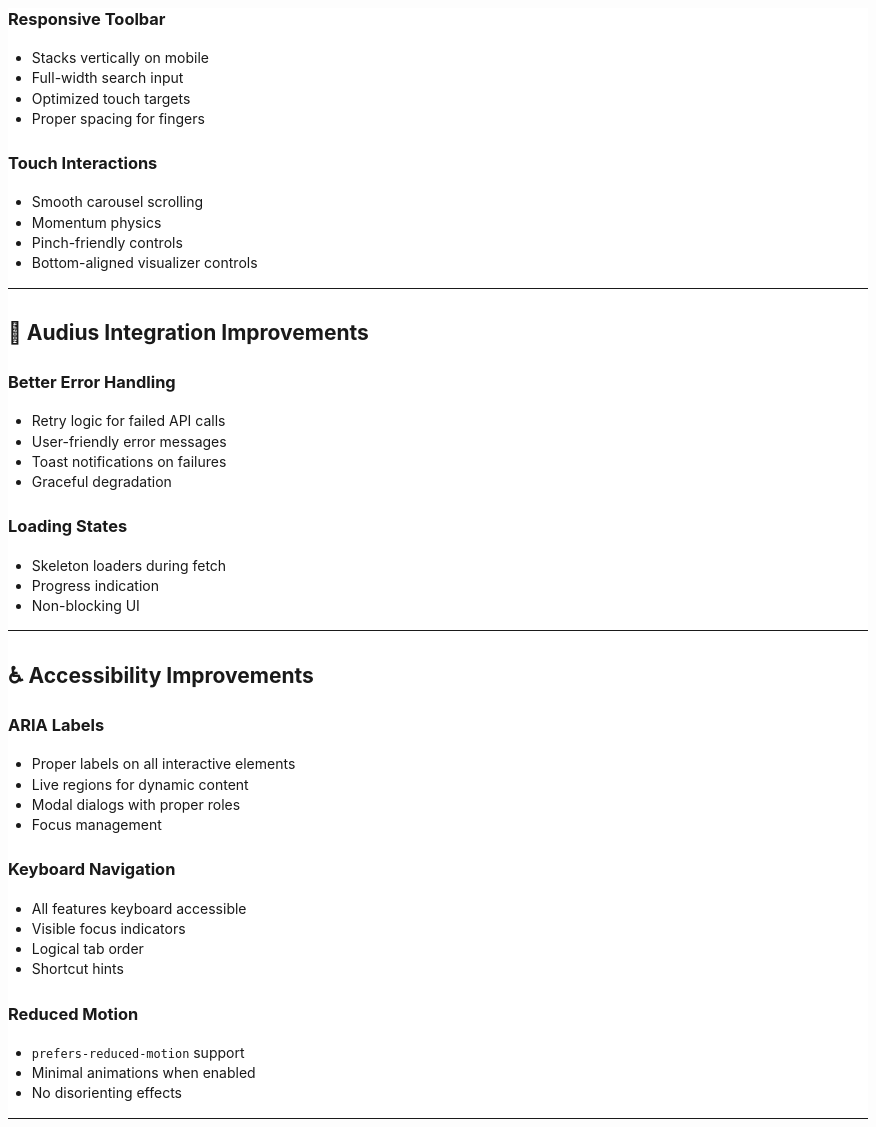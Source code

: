 ### Responsive Toolbar
- Stacks vertically on mobile
- Full-width search input
- Optimized touch targets
- Proper spacing for fingers

### Touch Interactions
- Smooth carousel scrolling
- Momentum physics
- Pinch-friendly controls
- Bottom-aligned visualizer controls

---

## 🎯 Audius Integration Improvements

### Better Error Handling
- Retry logic for failed API calls
- User-friendly error messages
- Toast notifications on failures
- Graceful degradation

### Loading States
- Skeleton loaders during fetch
- Progress indication
- Non-blocking UI

---

## ♿ Accessibility Improvements

### ARIA Labels
- Proper labels on all interactive elements
- Live regions for dynamic content
- Modal dialogs with proper roles
- Focus management

### Keyboard Navigation
- All features keyboard accessible
- Visible focus indicators
- Logical tab order
- Shortcut hints

### Reduced Motion
- `prefers-reduced-motion` support
- Minimal animations when enabled
- No disorienting effects

---
